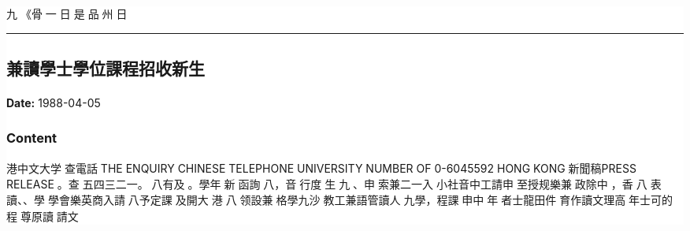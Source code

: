 九
《骨
一
日
是
品
州
日

---

## 兼讀學士學位課程招收新生

**Date:** 1988-04-05

### Content

港中文大学
查電話
THE
ENQUIRY
CHINESE
TELEPHONE
UNIVERSITY
NUMBER
OF
0-6045592
HONG
KONG
新聞稿PRESS RELEASE
。查
五四三二一。
八有及
。學年
新
函詢
八，音
行度
生
九
、申
索兼二一入
小社音中工請申
至授规樂兼
政除中
，香
八
表讀、、學
學會樂英商入請
八予定課
及開大
港
八
领設兼
格學九沙
教工兼語管讀人
九學，程課
申中
年
者士龍田件
育作讀文理高
年士可的程
尊原讀
請文